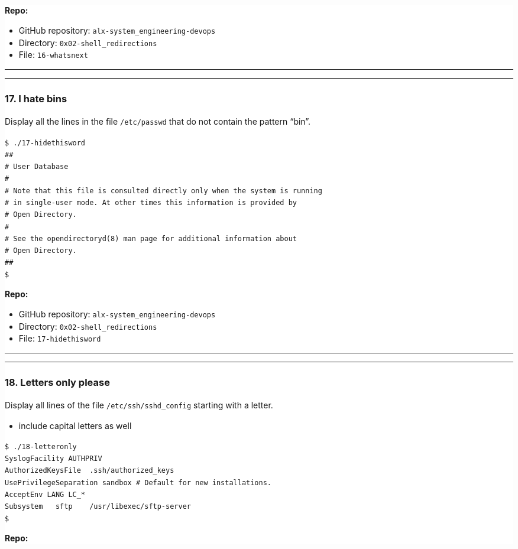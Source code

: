 **Repo:**

-	GitHub repository: `alx-system_engineering-devops`
-	Directory: `0x02-shell_redirections`
-	File: `16-whatsnext`
------------------------------------------------------



------------------------------------------------------
### 17\. I hate bins

Display all the lines in the file `/etc/passwd` that do not contain the pattern “bin”.

```
$ ./17-hidethisword
##
# User Database
#
# Note that this file is consulted directly only when the system is running
# in single-user mode. At other times this information is provided by
# Open Directory.
#
# See the opendirectoryd(8) man page for additional information about
# Open Directory.
##
$
```

**Repo:**

-	GitHub repository: `alx-system_engineering-devops`
-	Directory: `0x02-shell_redirections`
-	File: `17-hidethisword`
------------------------------------------------------



------------------------------------------------------
### 18\. Letters only please

Display all lines of the file `/etc/ssh/sshd_config` starting with a letter.

-	include capital letters as well

```
$ ./18-letteronly
SyslogFacility AUTHPRIV
AuthorizedKeysFile  .ssh/authorized_keys
UsePrivilegeSeparation sandbox # Default for new installations.
AcceptEnv LANG LC_*
Subsystem   sftp    /usr/libexec/sftp-server
$
```

**Repo:**
